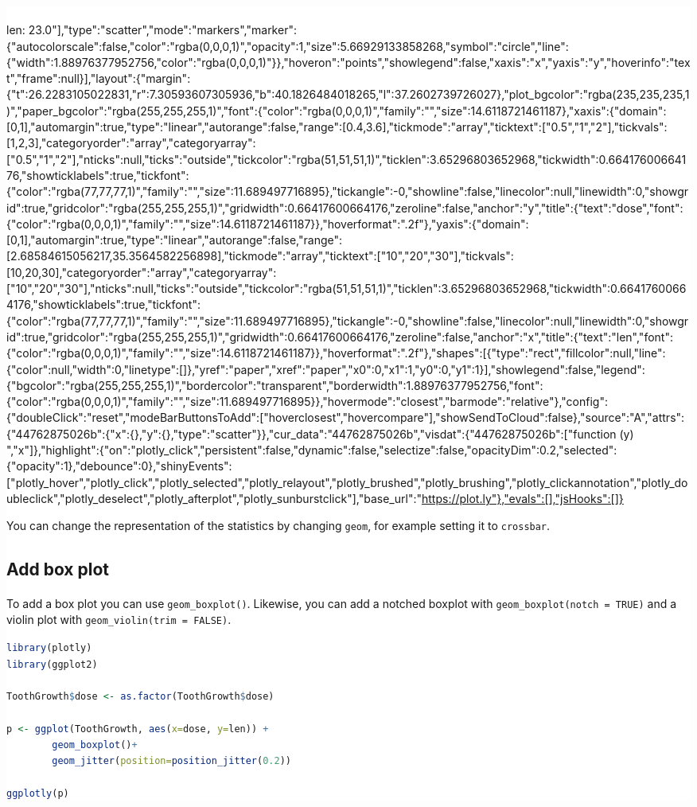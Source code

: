 <br />len: 23.0"],"type":"scatter","mode":"markers","marker":{"autocolorscale":false,"color":"rgba(0,0,0,1)","opacity":1,"size":5.66929133858268,"symbol":"circle","line":{"width":1.88976377952756,"color":"rgba(0,0,0,1)"}},"hoveron":"points","showlegend":false,"xaxis":"x","yaxis":"y","hoverinfo":"text","frame":null}],"layout":{"margin":{"t":26.2283105022831,"r":7.30593607305936,"b":40.1826484018265,"l":37.2602739726027},"plot_bgcolor":"rgba(235,235,235,1)","paper_bgcolor":"rgba(255,255,255,1)","font":{"color":"rgba(0,0,0,1)","family":"","size":14.6118721461187},"xaxis":{"domain":[0,1],"automargin":true,"type":"linear","autorange":false,"range":[0.4,3.6],"tickmode":"array","ticktext":["0.5","1","2"],"tickvals":[1,2,3],"categoryorder":"array","categoryarray":["0.5","1","2"],"nticks":null,"ticks":"outside","tickcolor":"rgba(51,51,51,1)","ticklen":3.65296803652968,"tickwidth":0.66417600664176,"showticklabels":true,"tickfont":{"color":"rgba(77,77,77,1)","family":"","size":11.689497716895},"tickangle":-0,"showline":false,"linecolor":null,"linewidth":0,"showgrid":true,"gridcolor":"rgba(255,255,255,1)","gridwidth":0.66417600664176,"zeroline":false,"anchor":"y","title":{"text":"dose","font":{"color":"rgba(0,0,0,1)","family":"","size":14.6118721461187}},"hoverformat":".2f"},"yaxis":{"domain":[0,1],"automargin":true,"type":"linear","autorange":false,"range":[2.68584615056217,35.3564582256898],"tickmode":"array","ticktext":["10","20","30"],"tickvals":[10,20,30],"categoryorder":"array","categoryarray":["10","20","30"],"nticks":null,"ticks":"outside","tickcolor":"rgba(51,51,51,1)","ticklen":3.65296803652968,"tickwidth":0.66417600664176,"showticklabels":true,"tickfont":{"color":"rgba(77,77,77,1)","family":"","size":11.689497716895},"tickangle":-0,"showline":false,"linecolor":null,"linewidth":0,"showgrid":true,"gridcolor":"rgba(255,255,255,1)","gridwidth":0.66417600664176,"zeroline":false,"anchor":"x","title":{"text":"len","font":{"color":"rgba(0,0,0,1)","family":"","size":14.6118721461187}},"hoverformat":".2f"},"shapes":[{"type":"rect","fillcolor":null,"line":{"color":null,"width":0,"linetype":[]},"yref":"paper","xref":"paper","x0":0,"x1":1,"y0":0,"y1":1}],"showlegend":false,"legend":{"bgcolor":"rgba(255,255,255,1)","bordercolor":"transparent","borderwidth":1.88976377952756,"font":{"color":"rgba(0,0,0,1)","family":"","size":11.689497716895}},"hovermode":"closest","barmode":"relative"},"config":{"doubleClick":"reset","modeBarButtonsToAdd":["hoverclosest","hovercompare"],"showSendToCloud":false},"source":"A","attrs":{"44762875026b":{"x":{},"y":{},"type":"scatter"}},"cur_data":"44762875026b","visdat":{"44762875026b":["function (y) ","x"]},"highlight":{"on":"plotly_click","persistent":false,"dynamic":false,"selectize":false,"opacityDim":0.2,"selected":{"opacity":1},"debounce":0},"shinyEvents":["plotly_hover","plotly_click","plotly_selected","plotly_relayout","plotly_brushed","plotly_brushing","plotly_clickannotation","plotly_doubleclick","plotly_deselect","plotly_afterplot","plotly_sunburstclick"],"base_url":"https://plot.ly"},"evals":[],"jsHooks":[]}</script>

You can change the representation of the statistics by changing `geom`, for example setting it to `crossbar`.




## Add box plot

To add a box plot you can use `geom_boxplot()`. Likewise, you can add a notched boxplot with `geom_boxplot(notch = TRUE)` and a violin plot with `geom_violin(trim = FALSE)`.  


```r
library(plotly)
library(ggplot2)

ToothGrowth$dose <- as.factor(ToothGrowth$dose)

p <- ggplot(ToothGrowth, aes(x=dose, y=len)) + 
        geom_boxplot()+
        geom_jitter(position=position_jitter(0.2))

ggplotly(p)
```
